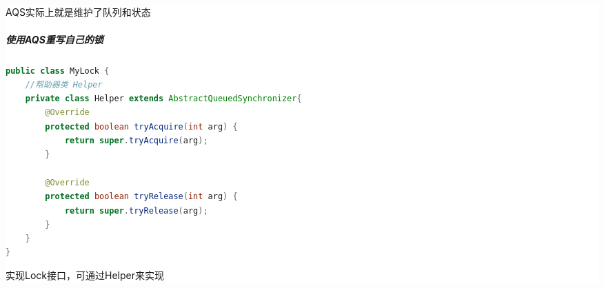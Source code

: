 AQS实际上就是维护了队列和状态

##### 使用AQS重写自己的锁

```java
public class MyLock {
    //帮助器类 Helper
    private class Helper extends AbstractQueuedSynchronizer{
        @Override
        protected boolean tryAcquire(int arg) {
            return super.tryAcquire(arg);
        }

        @Override
        protected boolean tryRelease(int arg) {
            return super.tryRelease(arg);
        }
    }
}
```

实现Lock接口，可通过Helper来实现



